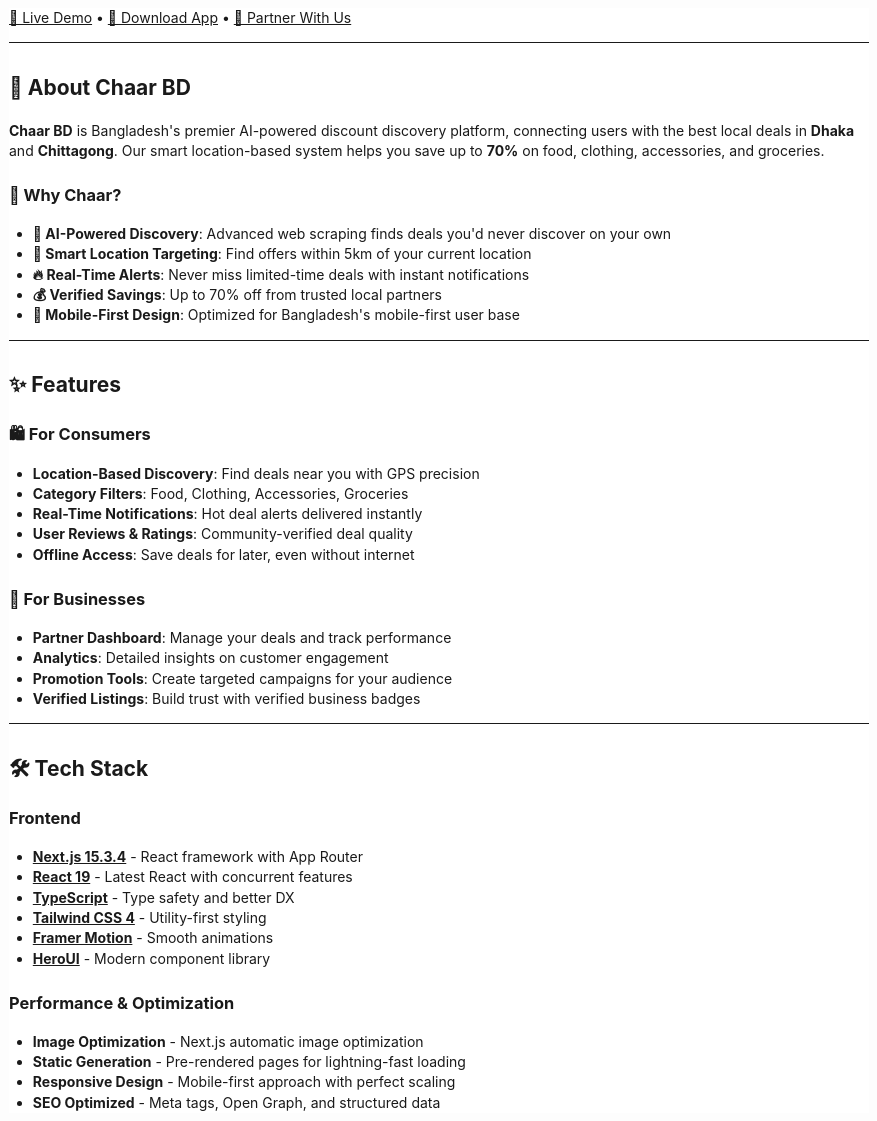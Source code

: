   [🚀 Live Demo](https://chaar-website-v2-0.vercel.app/) • [📱 Download App](#download) • [🤝 Partner With Us](#partnership)
</div>

---

## 🌟 About Chaar BD

**Chaar BD** is Bangladesh's premier AI-powered discount discovery platform, connecting users with the best local deals in **Dhaka** and **Chittagong**. Our smart location-based system helps you save up to **70%** on food, clothing, accessories, and groceries.

### 🎯 Why Chaar?

- **🤖 AI-Powered Discovery**: Advanced web scraping finds deals you'd never discover on your own
- **📍 Smart Location Targeting**: Find offers within 5km of your current location
- **🔥 Real-Time Alerts**: Never miss limited-time deals with instant notifications
- **💰 Verified Savings**: Up to 70% off from trusted local partners
- **📱 Mobile-First Design**: Optimized for Bangladesh's mobile-first user base

---

## ✨ Features

### 🛍️ For Consumers
- **Location-Based Discovery**: Find deals near you with GPS precision
- **Category Filters**: Food, Clothing, Accessories, Groceries
- **Real-Time Notifications**: Hot deal alerts delivered instantly
- **User Reviews & Ratings**: Community-verified deal quality
- **Offline Access**: Save deals for later, even without internet

### 🏪 For Businesses
- **Partner Dashboard**: Manage your deals and track performance
- **Analytics**: Detailed insights on customer engagement
- **Promotion Tools**: Create targeted campaigns for your audience
- **Verified Listings**: Build trust with verified business badges

---

## 🛠️ Tech Stack

### Frontend
- **[Next.js 15.3.4](https://nextjs.org/)** - React framework with App Router
- **[React 19](https://reactjs.org/)** - Latest React with concurrent features
- **[TypeScript](https://www.typescriptlang.org/)** - Type safety and better DX
- **[Tailwind CSS 4](https://tailwindcss.com/)** - Utility-first styling
- **[Framer Motion](https://www.framer.com/motion/)** - Smooth animations
- **[HeroUI](https://heroui.com/)** - Modern component library

### Performance & Optimization
- **Image Optimization** - Next.js automatic image optimization
- **Static Generation** - Pre-rendered pages for lightning-fast loading
- **Responsive Design** - Mobile-first approach with perfect scaling
- **SEO Optimized** - Meta tags, Open Graph, and structured data
